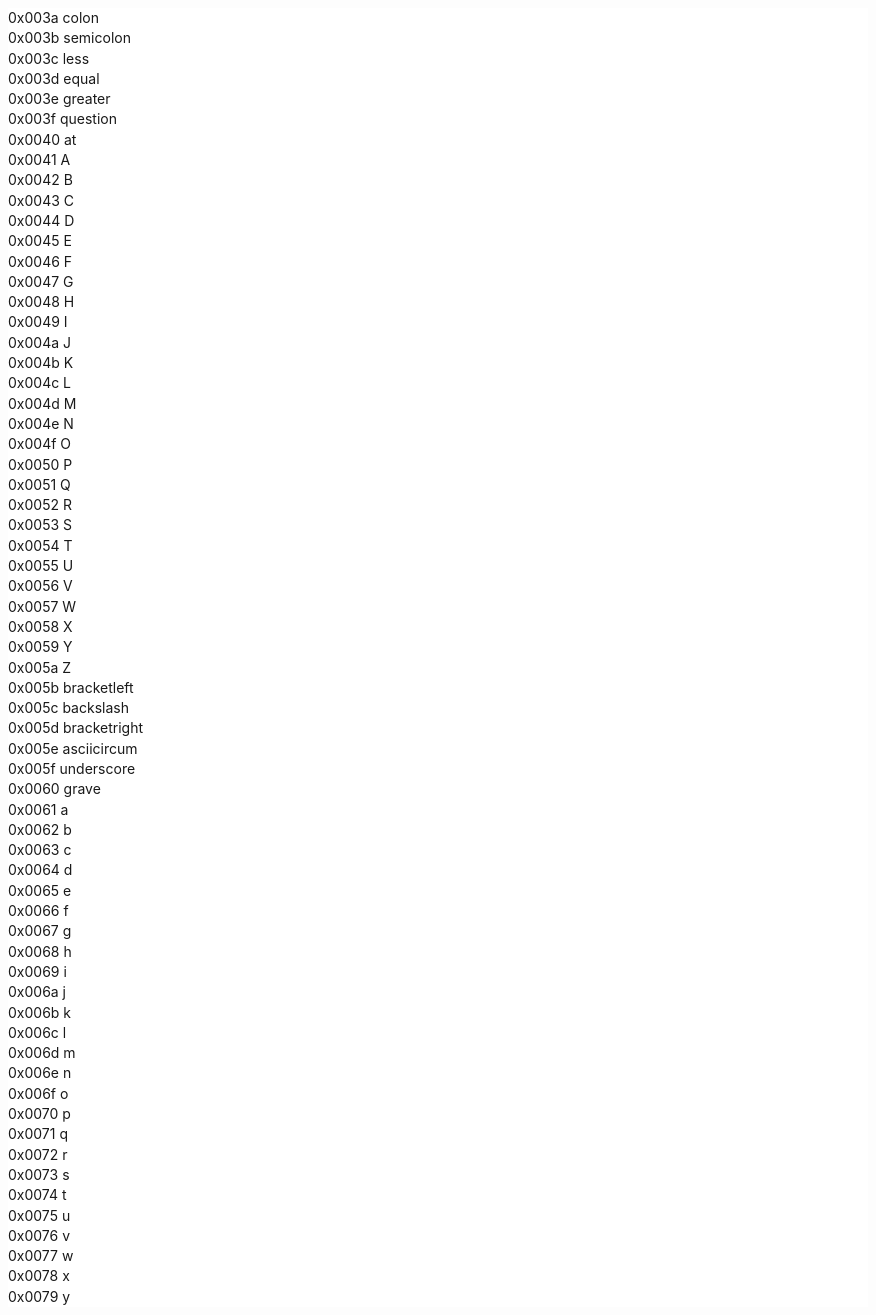  0x003a	colon  
 0x003b	semicolon  
 0x003c	less  
 0x003d	equal  
 0x003e	greater  
 0x003f	question  
 0x0040	at  
 0x0041	A  
 0x0042	B  
 0x0043	C  
 0x0044	D  
 0x0045	E  
 0x0046	F  
 0x0047	G  
 0x0048	H  
 0x0049	I  
 0x004a	J  
 0x004b	K  
 0x004c	L  
 0x004d	M  
 0x004e	N  
 0x004f	O  
 0x0050	P  
 0x0051	Q  
 0x0052	R  
 0x0053	S  
 0x0054	T  
 0x0055	U  
 0x0056	V  
 0x0057	W  
 0x0058	X  
 0x0059	Y  
 0x005a	Z  
 0x005b	bracketleft  
 0x005c	backslash  
 0x005d	bracketright  
 0x005e	asciicircum  
 0x005f	underscore  
 0x0060	grave  
 0x0061	a  
 0x0062	b  
 0x0063	c  
 0x0064	d  
 0x0065	e  
 0x0066	f  
 0x0067	g  
 0x0068	h  
 0x0069	i  
 0x006a	j  
 0x006b	k  
 0x006c	l  
 0x006d	m  
 0x006e	n  
 0x006f	o  
 0x0070	p  
 0x0071	q  
 0x0072	r  
 0x0073	s  
 0x0074	t  
 0x0075	u  
 0x0076	v  
 0x0077	w  
 0x0078	x  
 0x0079	y  
